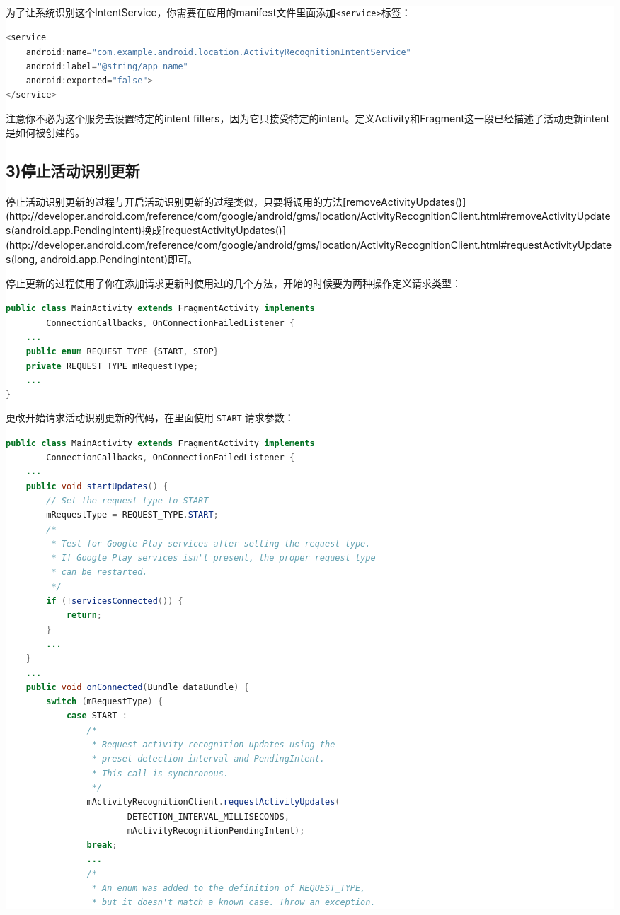 为了让系统识别这个IntentService，你需要在应用的manifest文件里面添加```<service>```标签：

```java
<service
    android:name="com.example.android.location.ActivityRecognitionIntentService"
    android:label="@string/app_name"
    android:exported="false">
</service>
```

注意你不必为这个服务去设置特定的intent filters，因为它只接受特定的intent。定义Activity和Fragment这一段已经描述了活动更新intent是如何被创建的。

## 3)停止活动识别更新

停止活动识别更新的过程与开启活动识别更新的过程类似，只要将调用的方法[removeActivityUpdates()](http://developer.android.com/reference/com/google/android/gms/location/ActivityRecognitionClient.html#removeActivityUpdates(android.app.PendingIntent)换成[requestActivityUpdates()](http://developer.android.com/reference/com/google/android/gms/location/ActivityRecognitionClient.html#requestActivityUpdates(long, android.app.PendingIntent)即可。

停止更新的过程使用了你在添加请求更新时使用过的几个方法，开始的时候要为两种操作定义请求类型：

```java
public class MainActivity extends FragmentActivity implements
        ConnectionCallbacks, OnConnectionFailedListener {
    ...
    public enum REQUEST_TYPE {START, STOP}
    private REQUEST_TYPE mRequestType;
    ...
}
```

更改开始请求活动识别更新的代码，在里面使用 ```START``` 请求参数：

```java
public class MainActivity extends FragmentActivity implements
        ConnectionCallbacks, OnConnectionFailedListener {
    ...
    public void startUpdates() {
        // Set the request type to START
        mRequestType = REQUEST_TYPE.START;
        /*
         * Test for Google Play services after setting the request type.
         * If Google Play services isn't present, the proper request type
         * can be restarted.
         */
        if (!servicesConnected()) {
            return;
        }
        ...
    }
    ...
    public void onConnected(Bundle dataBundle) {
        switch (mRequestType) {
            case START :
                /*
                 * Request activity recognition updates using the
                 * preset detection interval and PendingIntent.
                 * This call is synchronous.
                 */
                mActivityRecognitionClient.requestActivityUpdates(
                        DETECTION_INTERVAL_MILLISECONDS,
                        mActivityRecognitionPendingIntent);
                break;
                ...
                /*
                 * An enum was added to the definition of REQUEST_TYPE,
                 * but it doesn't match a known case. Throw an exception.
```